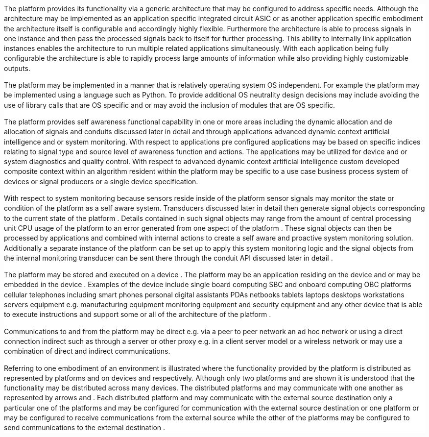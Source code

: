 The platform provides its functionality via a generic architecture that may be configured to address specific needs. Although the architecture may be implemented as an application specific integrated circuit ASIC or as another application specific embodiment the architecture itself is configurable and accordingly highly flexible. Furthermore the architecture is able to process signals in one instance and then pass the processed signals back to itself for further processing. This ability to internally link application instances enables the architecture to run multiple related applications simultaneously. With each application being fully configurable the architecture is able to rapidly process large amounts of information while also providing highly customizable outputs.

The platform may be implemented in a manner that is relatively operating system OS independent. For example the platform may be implemented using a language such as Python. To provide additional OS neutrality design decisions may include avoiding the use of library calls that are OS specific and or may avoid the inclusion of modules that are OS specific.

The platform provides self awareness functional capability in one or more areas including the dynamic allocation and de allocation of signals and conduits discussed later in detail and through applications advanced dynamic context artificial intelligence and or system monitoring. With respect to applications pre configured applications may be based on specific indices relating to signal type and source level of awareness function and actions. The applications may be utilized for device and or system diagnostics and quality control. With respect to advanced dynamic context artificial intelligence custom developed composite context within an algorithm resident within the platform may be specific to a use case business process system of devices or signal producers or a single device specification.

With respect to system monitoring because sensors reside inside of the platform sensor signals may monitor the state or condition of the platform as a self aware system. Transducers discussed later in detail then generate signal objects corresponding to the current state of the platform . Details contained in such signal objects may range from the amount of central processing unit CPU usage of the platform to an error generated from one aspect of the platform . These signal objects can then be processed by applications and combined with internal actions to create a self aware and proactive system monitoring solution. Additionally a separate instance of the platform can be set up to apply this system monitoring logic and the signal objects from the internal monitoring transducer can be sent there through the conduit API discussed later in detail .

The platform may be stored and executed on a device . The platform may be an application residing on the device and or may be embedded in the device . Examples of the device include single board computing SBC and onboard computing OBC platforms cellular telephones including smart phones personal digital assistants PDAs netbooks tablets laptops desktops workstations servers equipment e.g. manufacturing equipment monitoring equipment and security equipment and any other device that is able to execute instructions and support some or all of the architecture of the platform .

Communications to and from the platform may be direct e.g. via a peer to peer network an ad hoc network or using a direct connection indirect such as through a server or other proxy e.g. in a client server model or a wireless network or may use a combination of direct and indirect communications.

Referring to one embodiment of an environment is illustrated where the functionality provided by the platform is distributed as represented by platforms and on devices and respectively. Although only two platforms and are shown it is understood that the functionality may be distributed across many devices. The distributed platforms and may communicate with one another as represented by arrows and . Each distributed platform and may communicate with the external source destination only a particular one of the platforms and may be configured for communication with the external source destination or one platform or may be configured to receive communications from the external source while the other of the platforms may be configured to send communications to the external destination .
